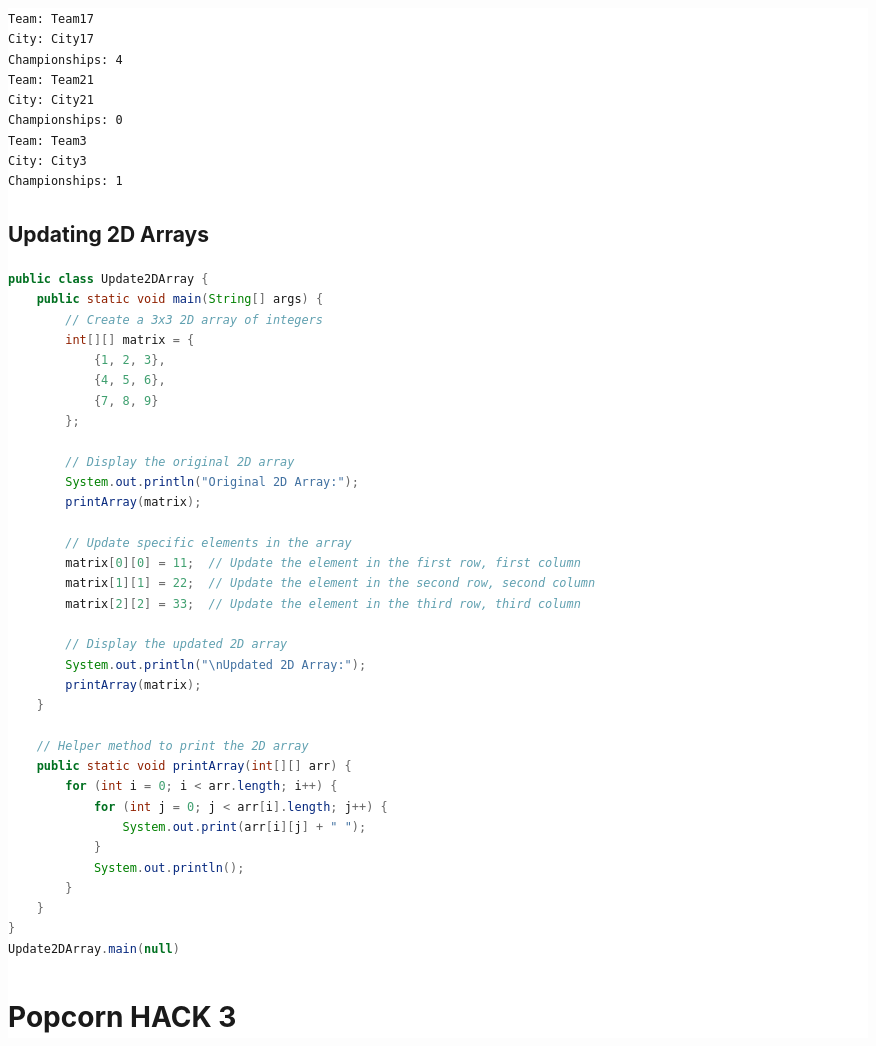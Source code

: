     Team: Team17
    City: City17
    Championships: 4
    Team: Team21
    City: City21
    Championships: 0
    Team: Team3
    City: City3
    Championships: 1


## Updating 2D Arrays


```Java
public class Update2DArray {
    public static void main(String[] args) {
        // Create a 3x3 2D array of integers
        int[][] matrix = {
            {1, 2, 3},
            {4, 5, 6},
            {7, 8, 9}
        };

        // Display the original 2D array
        System.out.println("Original 2D Array:");
        printArray(matrix);

        // Update specific elements in the array
        matrix[0][0] = 11;  // Update the element in the first row, first column
        matrix[1][1] = 22;  // Update the element in the second row, second column
        matrix[2][2] = 33;  // Update the element in the third row, third column

        // Display the updated 2D array
        System.out.println("\nUpdated 2D Array:");
        printArray(matrix);
    }

    // Helper method to print the 2D array
    public static void printArray(int[][] arr) {
        for (int i = 0; i < arr.length; i++) {
            for (int j = 0; j < arr[i].length; j++) {
                System.out.print(arr[i][j] + " ");
            }
            System.out.println();
        }
    }
}
Update2DArray.main(null)

```

# Popcorn HACK 3
